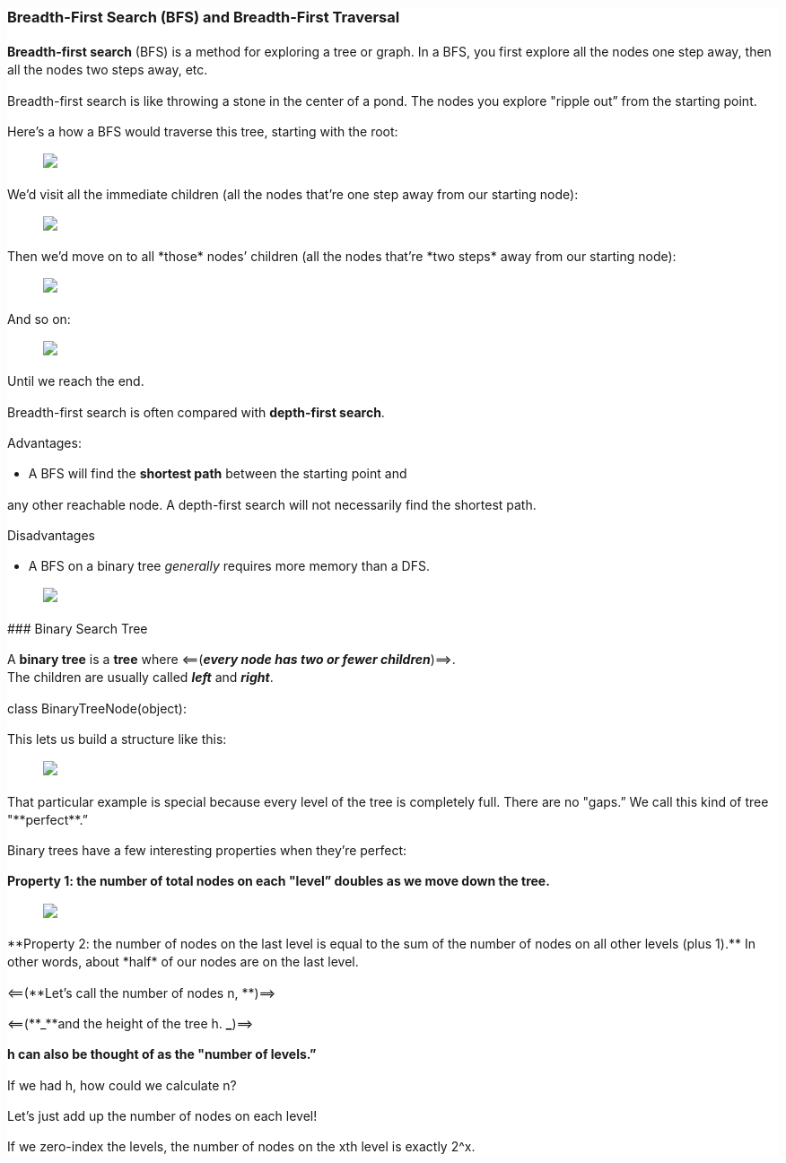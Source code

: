 ### Breadth-First Search (BFS) and Breadth-First Traversal

**Breadth-first search** (BFS) is a method for exploring a tree or graph. In a BFS, you first explore all the nodes one step away, then all the nodes two steps away, etc.

Breadth-first search is like throwing a stone in the center of a pond. The nodes you explore "ripple out” from the starting point.

Here’s a how a BFS would traverse this tree, starting with the root:

<figure><img src="https://cdn-images-1.medium.com/max/800/0*m463vT-gl3X8F6AS" class="graf-image" /></figure>We’d visit all the immediate children (all the nodes that’re one step away from our starting node):

<figure><img src="https://cdn-images-1.medium.com/max/800/0*_un0xsKDp2pgNPoM" class="graf-image" /></figure>Then we’d move on to all *those* nodes’ children (all the nodes that’re *two steps* away from our starting node):

<figure><img src="https://cdn-images-1.medium.com/max/800/0*b6vBOLT_H0Bpf2v4" class="graf-image" /></figure>And so on:

<figure><img src="https://cdn-images-1.medium.com/max/800/0*CtPtZ_RChr2hrfH8" class="graf-image" /></figure>Until we reach the end.

Breadth-first search is often compared with **depth-first search**.

Advantages:

-   <span id="123c">A BFS will find the **shortest path** between the starting point and</span>

any other reachable node. A depth-first search will not necessarily find the shortest path.

Disadvantages

-   <span id="a412">A BFS on a binary tree *generally* requires more memory than a DFS.</span>

<figure><img src="https://cdn-images-1.medium.com/max/800/0*1ptw-98Yjj1scRX6" class="graf-image" /></figure>### Binary Search Tree

A **binary tree** is a **tree** where &lt;==(***every node has two or fewer children***)==&gt;.  
The children are usually called ***left*** and ***right***.

class BinaryTreeNode(object):

This lets us build a structure like this:

<figure><img src="https://cdn-images-1.medium.com/max/800/0*jrVPHH5A60cni3qY" class="graf-image" /></figure>That particular example is special because every level of the tree is completely full. There are no "gaps.” We call this kind of tree "**perfect**.”

Binary trees have a few interesting properties when they’re perfect:

**Property 1: the number of total nodes on each "level” doubles as we move down the tree.**

<figure><img src="https://cdn-images-1.medium.com/max/800/0*r1nTqbN_TJyaaT4L" class="graf-image" /></figure>**Property 2: the number of nodes on the last level is equal to the sum of the number of nodes on all other levels (plus 1).** In other words, about *half* of our nodes are on the last level.

&lt;==(\*\*Let’s call the number of nodes n, \*\*)==&gt;

&lt;==(**\_**and the height of the tree h. **\_**)==&gt;

**h can also be thought of as the "number of levels.”**

If we had h, how could we calculate n?

Let’s just add up the number of nodes on each level!

If we zero-index the levels, the number of nodes on the xth level is exactly 2^x.
